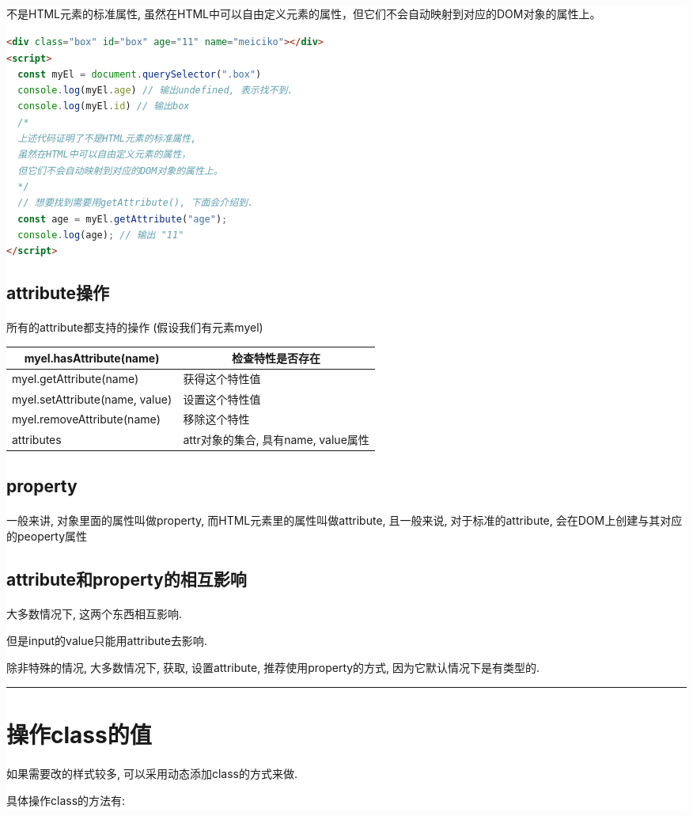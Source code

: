 不是HTML元素的标准属性, 虽然在HTML中可以自由定义元素的属性，但它们不会自动映射到对应的DOM对象的属性上。

```html
<div class="box" id="box" age="11" name="meiciko"></div>
<script>
  const myEl = document.querySelector(".box")
  console.log(myEl.age) // 输出undefined, 表示找不到.
  console.log(myEl.id) // 输出box
  /*
  上述代码证明了不是HTML元素的标准属性, 
  虽然在HTML中可以自由定义元素的属性，
  但它们不会自动映射到对应的DOM对象的属性上。
  */
  // 想要找到需要用getAttribute(), 下面会介绍到.
  const age = myEl.getAttribute("age");
  console.log(age); // 输出 "11"
</script>
```



## attribute操作

所有的attribute都支持的操作 (假设我们有元素myel) 

| myel.hasAttribute(name)        | 检查特性是否存在                    |
| ------------------------------ | ----------------------------------- |
| myel.getAttribute(name)        | 获得这个特性值                      |
| myel.setAttribute(name, value) | 设置这个特性值                      |
| myel.removeAttribute(name)     | 移除这个特性                        |
| attributes                     | attr对象的集合, 具有name, value属性 |

## property

一般来讲, 对象里面的属性叫做property, 而HTML元素里的属性叫做attribute, 且一般来说, 对于标准的attribute, 会在DOM上创建与其对应的peoperty属性

## attribute和property的相互影响

大多数情况下, 这两个东西相互影响.

但是input的value只能用attribute去影响.

除非特殊的情况, 大多数情况下, 获取, 设置attribute, 推荐使用property的方式, 因为它默认情况下是有类型的.

------

# **操作class的值**

如果需要改的样式较多, 可以采用动态添加class的方式来做.

具体操作class的方法有: 
